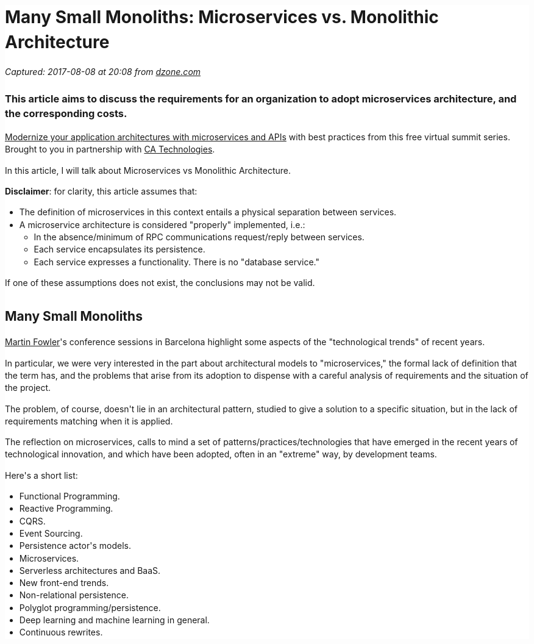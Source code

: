 # Many Small Monoliths: Microservices vs. Monolithic Architecture

_Captured: 2017-08-08 at 20:08 from [dzone.com](https://dzone.com/articles/many-small-monoliths-microservices-vs-monolithic-a?edition=310399&utm_source=Daily%20Digest&utm_medium=email&utm_campaign=dd%202017-07-25)_

### This article aims to discuss the requirements for an organization to adopt microservices architecture, and the corresponding costs.

[Modernize your application architectures with microservices and APIs](https://dzone.com/go?i=224221&u=https%3A%2F%2Fad.doubleclick.net%2Fddm%2Ftrackclk%2FN6040.130331DZONE%2FB11298547.150503462%3Bdc_trk_aid%3D321267892%3Bdc_trk_cid%3D81668997%3Bdc_lat%3D%3Bdc_rdid%3D%3Btag_for_child_directed_treatment%3D) with best practices from this free virtual summit series. Brought to you in partnership with [CA Technologies](https://dzone.com/go?i=224221&u=https%3A%2F%2Fad.doubleclick.net%2Fddm%2Ftrackclk%2FN6040.130331DZONE%2FB11298547.150503462%3Bdc_trk_aid%3D321267892%3Bdc_trk_cid%3D81668997%3Bdc_lat%3D%3Bdc_rdid%3D%3Btag_for_child_directed_treatment%3D).

In this article, I will talk about Microservices vs Monolithic Architecture.

**Disclaimer**: for clarity, this article assumes that:

  * The definition of microservices in this context entails a physical separation between services.
  * A microservice architecture is considered "properly" implemented, i.e.: 
    * In the absence/minimum of RPC communications request/reply between services.
    * Each service encapsulates its persistence.
    * Each service expresses a functionality. There is no "database service."

If one of these assumptions does not exist, the conclusions may not be valid.

## Many Small Monoliths

[Martin Fowler](https://martinfowler.com/)'s conference sessions in Barcelona highlight some aspects of the "technological trends" of recent years.

In particular, we were very interested in the part about architectural models to "microservices," the formal lack of definition that the term has, and the problems that arise from its adoption to dispense with a careful analysis of requirements and the situation of the project.

The problem, of course, doesn't lie in an architectural pattern, studied to give a solution to a specific situation, but in the lack of requirements matching when it is applied.

The reflection on microservices, calls to mind a set of patterns/practices/technologies that have emerged in the recent years of technological innovation, and which have been adopted, often in an "extreme" way, by development teams.

Here's a short list:

  * Functional Programming.
  * Reactive Programming.
  * CQRS.
  * Event Sourcing.
  * Persistence actor's models.
  * Microservices.
  * Serverless architectures and BaaS.
  * New front-end trends.
  * Non-relational persistence.
  * Polyglot programming/persistence.
  * Deep learning and machine learning in general.
  * Continuous rewrites.
